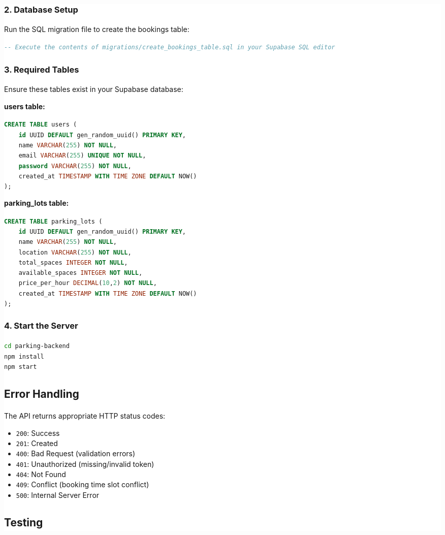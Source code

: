 ### 2. Database Setup
Run the SQL migration file to create the bookings table:
```sql
-- Execute the contents of migrations/create_bookings_table.sql in your Supabase SQL editor
```

### 3. Required Tables
Ensure these tables exist in your Supabase database:

**users table:**
```sql
CREATE TABLE users (
    id UUID DEFAULT gen_random_uuid() PRIMARY KEY,
    name VARCHAR(255) NOT NULL,
    email VARCHAR(255) UNIQUE NOT NULL,
    password VARCHAR(255) NOT NULL,
    created_at TIMESTAMP WITH TIME ZONE DEFAULT NOW()
);
```

**parking_lots table:**
```sql
CREATE TABLE parking_lots (
    id UUID DEFAULT gen_random_uuid() PRIMARY KEY,
    name VARCHAR(255) NOT NULL,
    location VARCHAR(255) NOT NULL,
    total_spaces INTEGER NOT NULL,
    available_spaces INTEGER NOT NULL,
    price_per_hour DECIMAL(10,2) NOT NULL,
    created_at TIMESTAMP WITH TIME ZONE DEFAULT NOW()
);
```

### 4. Start the Server
```bash
cd parking-backend
npm install
npm start
```

## Error Handling

The API returns appropriate HTTP status codes:
- `200`: Success
- `201`: Created
- `400`: Bad Request (validation errors)
- `401`: Unauthorized (missing/invalid token)
- `404`: Not Found
- `409`: Conflict (booking time slot conflict)
- `500`: Internal Server Error

## Testing
